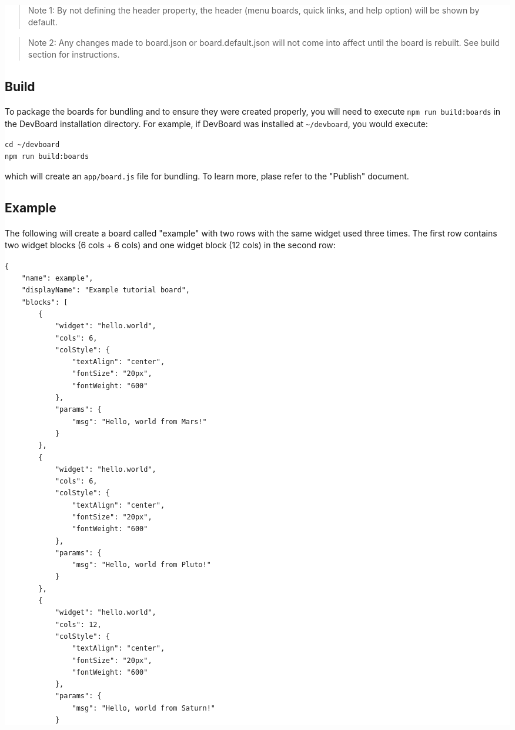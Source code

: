 > Note 1: By not defining the header property, the header (menu boards, quick links, and help option) will be shown by default.

> Note 2: Any changes made to board.json or board.default.json will not come into affect until the board is rebuilt. See build section for instructions.

<a hame=build></a>
## Build

To package the boards for bundling and to ensure they were created properly, you will need to execute `npm run build:boards` in the DevBoard installation directory. For example, if DevBoard was installed at `~/devboard`, you would execute:

    cd ~/devboard
    npm run build:boards

which will create an `app/board.js` file for bundling. To learn more, plase refer to the "Publish" document.

<a name=example></a>
## Example

The following will create a board called "example" with two rows with the same widget used three times. The first row contains two widget blocks (6 cols + 6 cols) and one widget block (12 cols) in the second row:

    {
        "name": example",
        "displayName": "Example tutorial board",
        "blocks": [
            {
                "widget": "hello.world",
                "cols": 6,
                "colStyle": {
                    "textAlign": "center",
                    "fontSize": "20px",
                    "fontWeight: "600"
                },
                "params": {
                    "msg": "Hello, world from Mars!"
                }
            },
            {
                "widget": "hello.world",
                "cols": 6,
                "colStyle": {
                    "textAlign": "center",
                    "fontSize": "20px",
                    "fontWeight: "600"
                },
                "params": {
                    "msg": "Hello, world from Pluto!"
                }
            },
            {
                "widget": "hello.world",
                "cols": 12,
                "colStyle": {
                    "textAlign": "center",
                    "fontSize": "20px",
                    "fontWeight: "600"
                },
                "params": {
                    "msg": "Hello, world from Saturn!"
                }